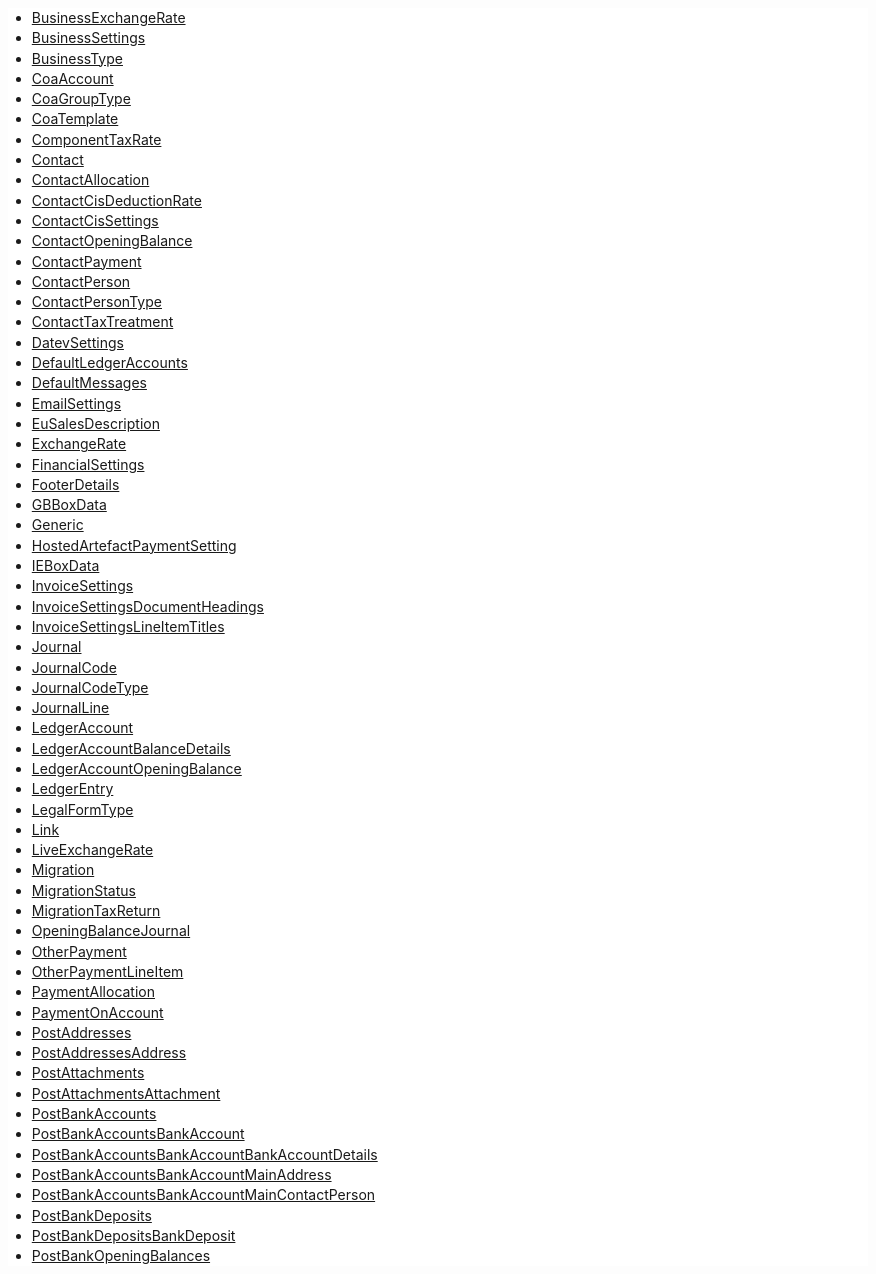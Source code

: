  - [BusinessExchangeRate](docs/BusinessExchangeRate.md)
 - [BusinessSettings](docs/BusinessSettings.md)
 - [BusinessType](docs/BusinessType.md)
 - [CoaAccount](docs/CoaAccount.md)
 - [CoaGroupType](docs/CoaGroupType.md)
 - [CoaTemplate](docs/CoaTemplate.md)
 - [ComponentTaxRate](docs/ComponentTaxRate.md)
 - [Contact](docs/Contact.md)
 - [ContactAllocation](docs/ContactAllocation.md)
 - [ContactCisDeductionRate](docs/ContactCisDeductionRate.md)
 - [ContactCisSettings](docs/ContactCisSettings.md)
 - [ContactOpeningBalance](docs/ContactOpeningBalance.md)
 - [ContactPayment](docs/ContactPayment.md)
 - [ContactPerson](docs/ContactPerson.md)
 - [ContactPersonType](docs/ContactPersonType.md)
 - [ContactTaxTreatment](docs/ContactTaxTreatment.md)
 - [DatevSettings](docs/DatevSettings.md)
 - [DefaultLedgerAccounts](docs/DefaultLedgerAccounts.md)
 - [DefaultMessages](docs/DefaultMessages.md)
 - [EmailSettings](docs/EmailSettings.md)
 - [EuSalesDescription](docs/EuSalesDescription.md)
 - [ExchangeRate](docs/ExchangeRate.md)
 - [FinancialSettings](docs/FinancialSettings.md)
 - [FooterDetails](docs/FooterDetails.md)
 - [GBBoxData](docs/GBBoxData.md)
 - [Generic](docs/Generic.md)
 - [HostedArtefactPaymentSetting](docs/HostedArtefactPaymentSetting.md)
 - [IEBoxData](docs/IEBoxData.md)
 - [InvoiceSettings](docs/InvoiceSettings.md)
 - [InvoiceSettingsDocumentHeadings](docs/InvoiceSettingsDocumentHeadings.md)
 - [InvoiceSettingsLineItemTitles](docs/InvoiceSettingsLineItemTitles.md)
 - [Journal](docs/Journal.md)
 - [JournalCode](docs/JournalCode.md)
 - [JournalCodeType](docs/JournalCodeType.md)
 - [JournalLine](docs/JournalLine.md)
 - [LedgerAccount](docs/LedgerAccount.md)
 - [LedgerAccountBalanceDetails](docs/LedgerAccountBalanceDetails.md)
 - [LedgerAccountOpeningBalance](docs/LedgerAccountOpeningBalance.md)
 - [LedgerEntry](docs/LedgerEntry.md)
 - [LegalFormType](docs/LegalFormType.md)
 - [Link](docs/Link.md)
 - [LiveExchangeRate](docs/LiveExchangeRate.md)
 - [Migration](docs/Migration.md)
 - [MigrationStatus](docs/MigrationStatus.md)
 - [MigrationTaxReturn](docs/MigrationTaxReturn.md)
 - [OpeningBalanceJournal](docs/OpeningBalanceJournal.md)
 - [OtherPayment](docs/OtherPayment.md)
 - [OtherPaymentLineItem](docs/OtherPaymentLineItem.md)
 - [PaymentAllocation](docs/PaymentAllocation.md)
 - [PaymentOnAccount](docs/PaymentOnAccount.md)
 - [PostAddresses](docs/PostAddresses.md)
 - [PostAddressesAddress](docs/PostAddressesAddress.md)
 - [PostAttachments](docs/PostAttachments.md)
 - [PostAttachmentsAttachment](docs/PostAttachmentsAttachment.md)
 - [PostBankAccounts](docs/PostBankAccounts.md)
 - [PostBankAccountsBankAccount](docs/PostBankAccountsBankAccount.md)
 - [PostBankAccountsBankAccountBankAccountDetails](docs/PostBankAccountsBankAccountBankAccountDetails.md)
 - [PostBankAccountsBankAccountMainAddress](docs/PostBankAccountsBankAccountMainAddress.md)
 - [PostBankAccountsBankAccountMainContactPerson](docs/PostBankAccountsBankAccountMainContactPerson.md)
 - [PostBankDeposits](docs/PostBankDeposits.md)
 - [PostBankDepositsBankDeposit](docs/PostBankDepositsBankDeposit.md)
 - [PostBankOpeningBalances](docs/PostBankOpeningBalances.md)